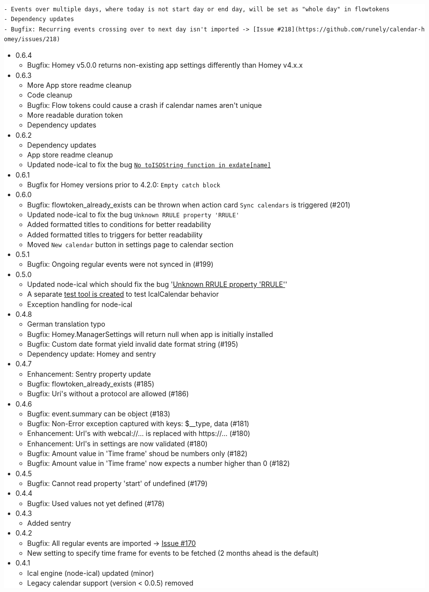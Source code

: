     - Events over multiple days, where today is not start day or end day, will be set as "whole day" in flowtokens
    - Dependency updates
    - Bugfix: Recurring events crossing over to next day isn't imported -> [Issue #218](https://github.com/runely/calendar-homey/issues/218)
- 0.6.4
    - Bugfix: Homey v5.0.0 returns non-existing app settings differently than Homey v4.x.x
- 0.6.3
    - More App store readme cleanup
    - Code cleanup
    - Bugfix: Flow tokens could cause a crash if calendar names aren't unique
    - More readable duration token
    - Dependency updates
- 0.6.2
    - Dependency updates
    - App store readme cleanup
    - Updated node-ical to fix the bug [`No toISOString function in exdate[name]`](https://github.com/jens-maus/node-ical/issues/75)
- 0.6.1
    - Bugfix for Homey versions prior to 4.2.0: `Empty catch block`
- 0.6.0
    - Bugfix: flowtoken_already_exists can be thrown when action card `Sync calendars` is triggered (#201)
    - Updated node-ical to fix the bug `Unknown RRULE property 'RRULE'`
    - Added formatted titles to conditions for better readability
    - Added formatted titles to triggers for better readability
    - Moved `New calendar` button in settings page to calendar section
- 0.5.1
    - Bugfix: Ongoing regular events were not synced in (#199)
- 0.5.0
    - Updated node-ical which should fix the bug '[Unknown RRULE property 'RRULE'](https://github.com/jens-maus/node-ical/issues/14)'
    - A separate [test tool is created](https://github.com/runely/calendar-homey-test) to test IcalCalendar behavior
    - Exception handling for node-ical
- 0.4.8
    - German translation typo
    - Bugfix: Homey.ManagerSettings will return null when app is initially installed
    - Bugfix: Custom date format yield invalid date format string (#195)
    - Dependency update: Homey and sentry
- 0.4.7
    - Enhancement: Sentry property update
    - Bugfix: flowtoken_already_exists (#185)
    - Bugfix: Uri's without a protocol are allowed (#186)
- 0.4.6
    - Bugfix: event.summary can be object (#183)
    - Bugfix: Non-Error exception captured with keys: $__type, data (#181)
    - Enhancement: Url's with webcal://... is replaced with https://... (#180)
    - Enhancement: Url's in settings are now validated (#180)
    - Bugfix: Amount value in 'Time frame' shoud be numbers only (#182)
    - Bugfix: Amount value in 'Time frame' now expects a number higher than 0 (#182)
- 0.4.5
    - Bugfix: Cannot read property 'start' of undefined (#179)
- 0.4.4
    - Bugfix: Used values not yet defined (#178)
- 0.4.3
    - Added sentry
- 0.4.2
    - Bugfix: All regular events are imported -> [Issue #170](https://github.com/runely/calendar-homey/issues/170)
    - New setting to specify time frame for events to be fetched (2 months ahead is the default)
- 0.4.1
    - Ical engine (node-ical) updated (minor)
    - Legacy calendar support (version < 0.0.5) removed